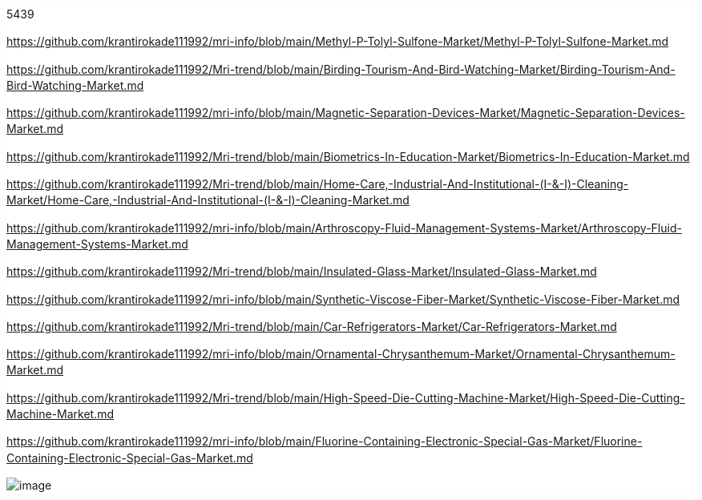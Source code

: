 5439</p><p><a href="https://github.com/krantirokade111992/mri-info/blob/main/Methyl-P-Tolyl-Sulfone-Market/Methyl-P-Tolyl-Sulfone-Market.md">https://github.com/krantirokade111992/mri-info/blob/main/Methyl-P-Tolyl-Sulfone-Market/Methyl-P-Tolyl-Sulfone-Market.md</a></p><p><a href="https://github.com/krantirokade111992/Mri-trend/blob/main/Birding-Tourism-And-Bird-Watching-Market/Birding-Tourism-And-Bird-Watching-Market.md">https://github.com/krantirokade111992/Mri-trend/blob/main/Birding-Tourism-And-Bird-Watching-Market/Birding-Tourism-And-Bird-Watching-Market.md</a></p><p><a href="https://github.com/krantirokade111992/mri-info/blob/main/Magnetic-Separation-Devices-Market/Magnetic-Separation-Devices-Market.md">https://github.com/krantirokade111992/mri-info/blob/main/Magnetic-Separation-Devices-Market/Magnetic-Separation-Devices-Market.md</a></p><p><a href="https://github.com/krantirokade111992/Mri-trend/blob/main/Biometrics-In-Education-Market/Biometrics-In-Education-Market.md">https://github.com/krantirokade111992/Mri-trend/blob/main/Biometrics-In-Education-Market/Biometrics-In-Education-Market.md</a></p><p><a href="https://github.com/krantirokade111992/Mri-trend/blob/main/Home-Care,-Industrial-And-Institutional-(I-&-I)-Cleaning-Market/Home-Care,-Industrial-And-Institutional-(I-&-I)-Cleaning-Market.md">https://github.com/krantirokade111992/Mri-trend/blob/main/Home-Care,-Industrial-And-Institutional-(I-&-I)-Cleaning-Market/Home-Care,-Industrial-And-Institutional-(I-&-I)-Cleaning-Market.md</a></p><p><a href="https://github.com/krantirokade111992/mri-info/blob/main/Arthroscopy-Fluid-Management-Systems-Market/Arthroscopy-Fluid-Management-Systems-Market.md">https://github.com/krantirokade111992/mri-info/blob/main/Arthroscopy-Fluid-Management-Systems-Market/Arthroscopy-Fluid-Management-Systems-Market.md</a></p><p><a href="https://github.com/krantirokade111992/Mri-trend/blob/main/Insulated-Glass-Market/Insulated-Glass-Market.md">https://github.com/krantirokade111992/Mri-trend/blob/main/Insulated-Glass-Market/Insulated-Glass-Market.md</a></p><p><a href="https://github.com/krantirokade111992/mri-info/blob/main/Synthetic-Viscose-Fiber-Market/Synthetic-Viscose-Fiber-Market.md">https://github.com/krantirokade111992/mri-info/blob/main/Synthetic-Viscose-Fiber-Market/Synthetic-Viscose-Fiber-Market.md</a></p><p><a href="https://github.com/krantirokade111992/Mri-trend/blob/main/Car-Refrigerators-Market/Car-Refrigerators-Market.md">https://github.com/krantirokade111992/Mri-trend/blob/main/Car-Refrigerators-Market/Car-Refrigerators-Market.md</a></p><p><a href="https://github.com/krantirokade111992/mri-info/blob/main/Ornamental-Chrysanthemum-Market/Ornamental-Chrysanthemum-Market.md">https://github.com/krantirokade111992/mri-info/blob/main/Ornamental-Chrysanthemum-Market/Ornamental-Chrysanthemum-Market.md</a></p><p><a href="https://github.com/krantirokade111992/Mri-trend/blob/main/High-Speed-Die-Cutting-Machine-Market/High-Speed-Die-Cutting-Machine-Market.md">https://github.com/krantirokade111992/Mri-trend/blob/main/High-Speed-Die-Cutting-Machine-Market/High-Speed-Die-Cutting-Machine-Market.md</a></p><p><a href="https://github.com/krantirokade111992/mri-info/blob/main/Fluorine-Containing-Electronic-Special-Gas-Market/Fluorine-Containing-Electronic-Special-Gas-Market.md">https://github.com/krantirokade111992/mri-info/blob/main/Fluorine-Containing-Electronic-Special-Gas-Market/Fluorine-Containing-Electronic-Special-Gas-Market.md</a></p>
![image](https://github.com/user-attachments/assets/5405a700-2f16-4a4f-9e6b-b58d71ea5b82)

